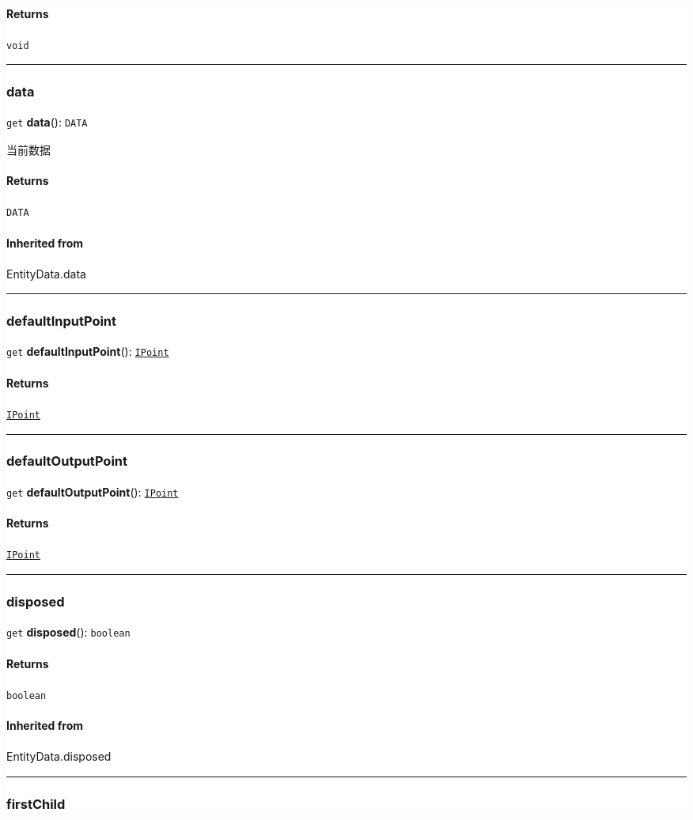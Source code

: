#### Returns

`void`

***

### data

`get` **data**(): `DATA`

当前数据

#### Returns

`DATA`

#### Inherited from

EntityData.data

***

### defaultInputPoint

`get` **defaultInputPoint**(): [`IPoint`](/en/auto-docs/fixed-layout-editor/interfaces/IPoint.md)

#### Returns

[`IPoint`](/en/auto-docs/fixed-layout-editor/interfaces/IPoint.md)

***

### defaultOutputPoint

`get` **defaultOutputPoint**(): [`IPoint`](/en/auto-docs/fixed-layout-editor/interfaces/IPoint.md)

#### Returns

[`IPoint`](/en/auto-docs/fixed-layout-editor/interfaces/IPoint.md)

***

### disposed

`get` **disposed**(): `boolean`

#### Returns

`boolean`

#### Inherited from

EntityData.disposed

***

### firstChild
